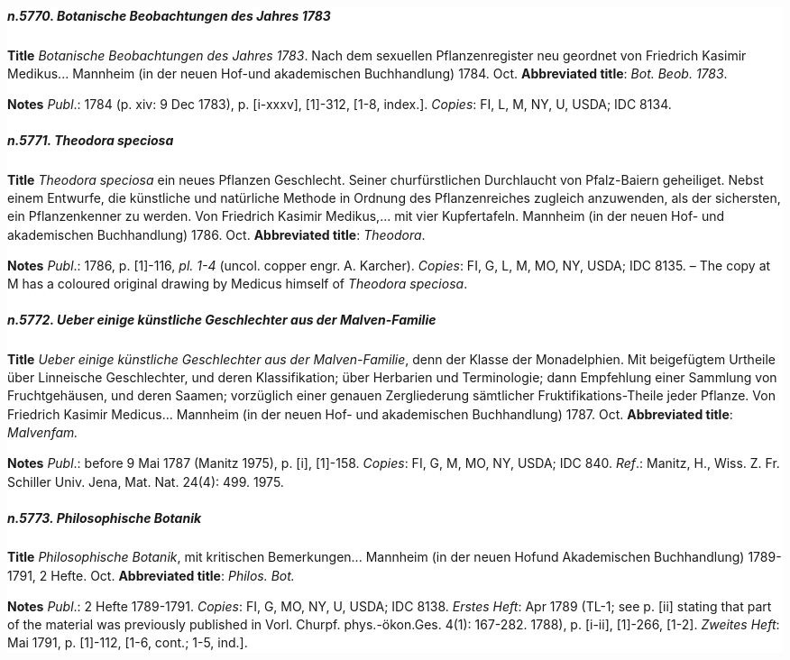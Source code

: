 ##### n.5770. Botanische Beobachtungen des Jahres 1783

**Title**
*Botanische Beobachtungen des Jahres 1783*. Nach dem sexuellen Pflanzenregister neu geordnet von Friedrich Kasimir Medikus... Mannheim (in der neuen Hof-und akademischen Buchhandlung) 1784. Oct.
**Abbreviated title**: *Bot. Beob. 1783*.

**Notes**
*Publ*.: 1784 (p. xiv: 9 Dec 1783), p. \[i-xxxv\], \[1\]-312, \[1-8, index.\]. *Copies*: FI, L, M, NY, U, USDA; IDC 8134.

##### n.5771. Theodora speciosa

**Title**
*Theodora speciosa* ein neues Pflanzen Geschlecht. Seiner churfürstlichen Durchlaucht von Pfalz-Baiern geheiliget. Nebst einem Entwurfe, die künstliche und natürliche Methode in Ordnung des Pflanzenreiches zugleich anzuwenden, als der sichersten, ein Pflanzenkenner zu werden. Von Friedrich Kasimir Medikus,... mit vier Kupfertafeln. Mannheim (in der neuen Hof- und akademischen Buchhandlung) 1786. Oct.
**Abbreviated title**: *Theodora*.

**Notes**
*Publ*.: 1786, p. \[1\]-116, *pl. 1-4* (uncol. copper engr. A. Karcher). *Copies*: FI, G, L, M, MO, NY, USDA; IDC 8135. – The copy at M has a coloured original drawing by Medicus himself of *Theodora speciosa*.

##### n.5772. Ueber einige künstliche Geschlechter aus der Malven-Familie

**Title**
*Ueber einige künstliche Geschlechter aus der Malven-Familie*, denn der Klasse der Monadelphien. Mit beigefügtem Urtheile über Linneische Geschlechter, und deren Klassifikation; über Herbarien und Terminologie; dann Empfehlung einer Sammlung von Fruchtgehäusen, und deren Saamen; vorzüglich einer genauen Zergliederung sämtlicher Fruktifikations-Theile jeder Pflanze. Von Friedrich Kasimir Medicus... Mannheim (in der neuen Hof- und akademischen Buchhandlung) 1787. Oct.
**Abbreviated title**: *Malvenfam.*

**Notes**
*Publ*.: before 9 Mai 1787 (Manitz 1975), p. \[i\], \[1\]-158. *Copies*: FI, G, M, MO, NY, USDA; IDC 840.
*Ref*.: Manitz, H., Wiss. Z. Fr. Schiller Univ. Jena, Mat. Nat. 24(4): 499. 1975.

##### n.5773. Philosophische Botanik

**Title**
*Philosophische Botanik*, mit kritischen Bemerkungen... Mannheim (in der neuen Hofund Akademischen Buchhandlung) 1789-1791, 2 Hefte. Oct.
**Abbreviated title**: *Philos. Bot.*

**Notes**
*Publ*.: 2 Hefte 1789-1791. *Copies*: FI, G, MO, NY, U, USDA; IDC 8138.
*Erstes Heft*: Apr 1789 (TL-1; see p. \[ii\] stating that part of the material was previously published in Vorl. Churpf. phys.-ökon.Ges. 4(1): 167-282. 1788), p. \[i-ii\], \[1\]-266, \[1-2\].
*Zweites Heft*: Mai 1791, p. \[1\]-112, \[1-6, cont.; 1-5, ind.\].
